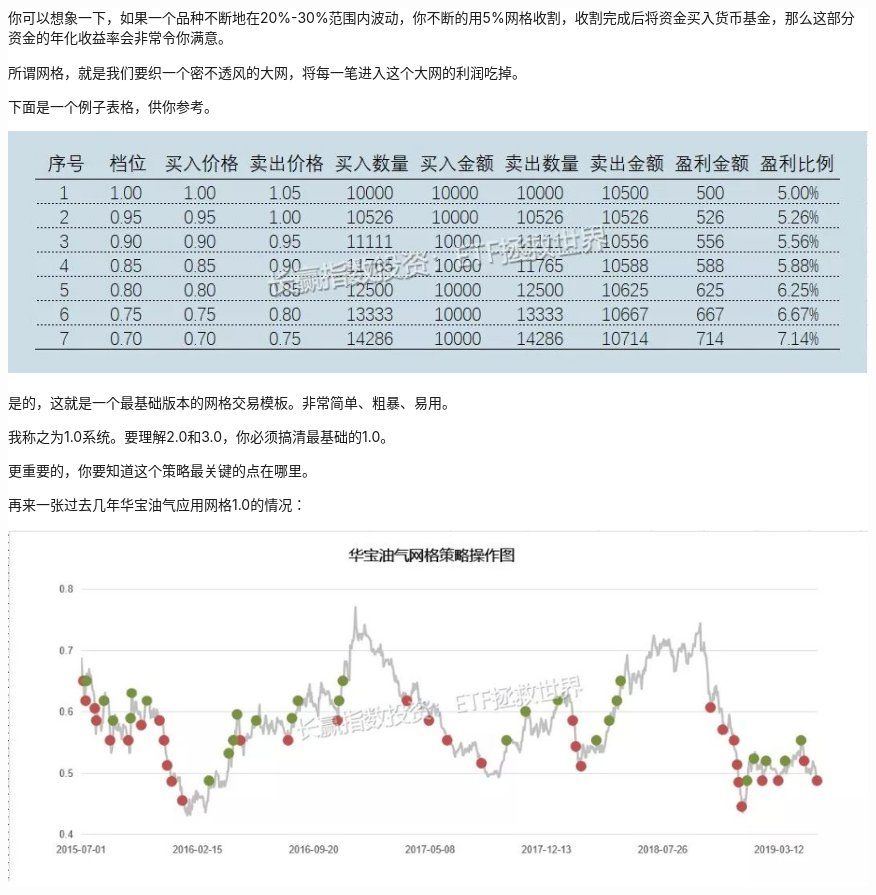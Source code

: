 

你可以想象一下，如果一个品种不断地在20%-30%范围内波动，你不断的用5%网格收割，收割完成后将资金买入货币基金，那么这部分资金的年化收益率会非常令你满意。



所谓网格，就是我们要织一个密不透风的大网，将每一笔进入这个大网的利润吃掉。



下面是一个例子表格，供你参考。

![网格策略-2](../imgs/网格策略-1.jpeg)





是的，这就是一个最基础版本的网格交易模板。非常简单、粗暴、易用。



我称之为1.0系统。要理解2.0和3.0，你必须搞清最基础的1.0。



更重要的，你要知道这个策略最关键的点在哪里。



再来一张过去几年华宝油气应用网格1.0的情况：

![网格策略-2](../imgs/网格策略-2.jpeg)

